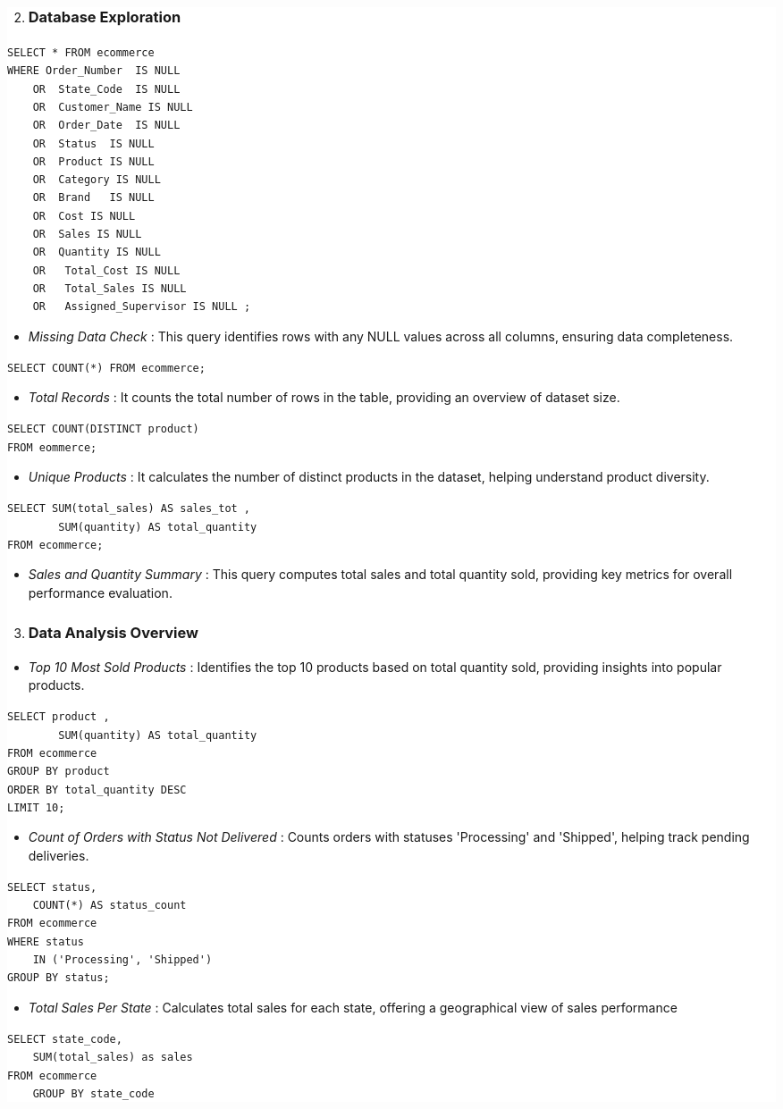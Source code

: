 2. ### **Database Exploration**
```
SELECT * FROM ecommerce
WHERE Order_Number	IS NULL 
	OR  State_Code	IS NULL
	OR  Customer_Name IS NULL
	OR  Order_Date	IS NULL
	OR  Status	IS NULL
	OR  Product IS NULL
	OR  Category IS NULL
	OR  Brand	IS NULL
	OR  Cost IS NULL  
	OR  Sales IS NULL
	OR  Quantity IS NULL
	OR   Total_Cost IS NULL
	OR   Total_Sales IS NULL
	OR   Assigned_Supervisor IS NULL ;
```
- *Missing Data Check* : This query identifies rows with any NULL values across all columns, ensuring data completeness.
```
SELECT COUNT(*) FROM ecommerce;
```
- *Total Records* : It counts the total number of rows in the table, providing an overview of dataset size.
```
SELECT COUNT(DISTINCT product)
FROM eommerce;
```
- *Unique Products* : It calculates the number of distinct products in the dataset, helping understand product diversity.
```
SELECT SUM(total_sales) AS sales_tot , 
		SUM(quantity) AS total_quantity
FROM ecommerce;
```
- *Sales and Quantity Summary* : This query computes total sales and total quantity sold, providing key metrics for overall performance evaluation.

3. ### **Data Analysis Overview**
- *Top 10 Most Sold Products* : Identifies the top 10 products based on total quantity sold, providing insights into popular products.
```
SELECT product , 
		SUM(quantity) AS total_quantity
FROM ecommerce
GROUP BY product
ORDER BY total_quantity DESC
LIMIT 10;
```
- *Count of Orders with Status Not Delivered* : Counts orders with statuses 'Processing' and 'Shipped', helping track pending deliveries.
```
SELECT status, 
    COUNT(*) AS status_count
FROM ecommerce
WHERE status 
	IN ('Processing', 'Shipped')
GROUP BY status;
```
- *Total Sales Per State* : Calculates total sales for each state, offering a geographical view of sales performance
```
SELECT state_code,
	SUM(total_sales) as sales
FROM ecommerce
	GROUP BY state_code
```